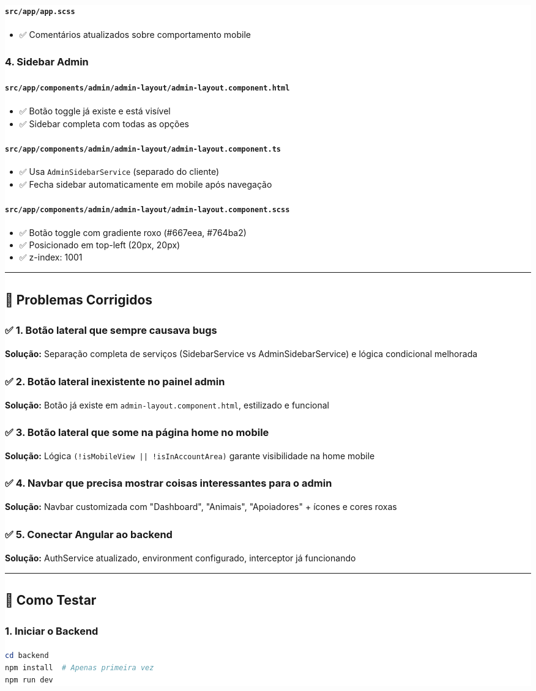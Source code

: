 #### `src/app/app.scss`
- ✅ Comentários atualizados sobre comportamento mobile

### 4. **Sidebar Admin**

#### `src/app/components/admin/admin-layout/admin-layout.component.html`
- ✅ Botão toggle já existe e está visível
- ✅ Sidebar completa com todas as opções

#### `src/app/components/admin/admin-layout/admin-layout.component.ts`
- ✅ Usa `AdminSidebarService` (separado do cliente)
- ✅ Fecha sidebar automaticamente em mobile após navegação

#### `src/app/components/admin/admin-layout/admin-layout.component.scss`
- ✅ Botão toggle com gradiente roxo (#667eea, #764ba2)
- ✅ Posicionado em top-left (20px, 20px)
- ✅ z-index: 1001

---

## 🎯 Problemas Corrigidos

### ✅ 1. Botão lateral que sempre causava bugs
**Solução:** Separação completa de serviços (SidebarService vs AdminSidebarService) e lógica condicional melhorada

### ✅ 2. Botão lateral inexistente no painel admin
**Solução:** Botão já existe em `admin-layout.component.html`, estilizado e funcional

### ✅ 3. Botão lateral que some na página home no mobile
**Solução:** Lógica `(!isMobileView || !isInAccountArea)` garante visibilidade na home mobile

### ✅ 4. Navbar que precisa mostrar coisas interessantes para o admin
**Solução:** Navbar customizada com "Dashboard", "Animais", "Apoiadores" + ícones e cores roxas

### ✅ 5. Conectar Angular ao backend
**Solução:** AuthService atualizado, environment configurado, interceptor já funcionando

---

## 🚀 Como Testar

### 1. Iniciar o Backend

```powershell
cd backend
npm install  # Apenas primeira vez
npm run dev
```
